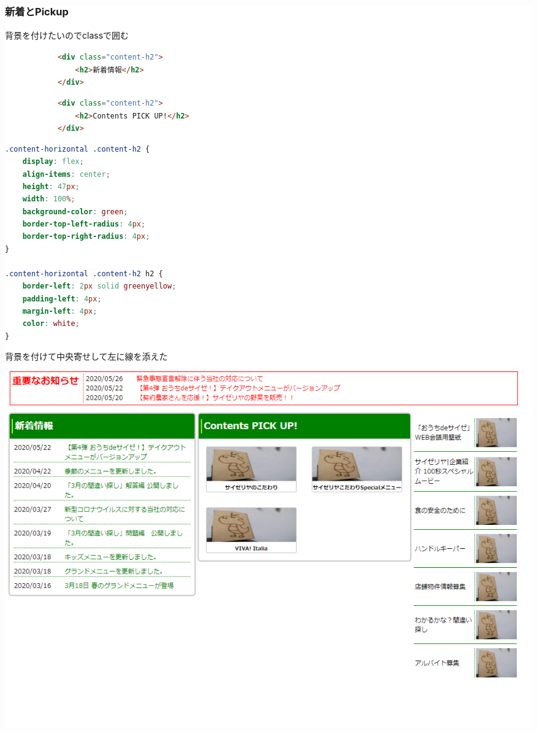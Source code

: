 ### 新着とPickup

背景を付けたいのでclassで囲む

```HTML
			<div class="content-h2">
				<h2>新着情報</h2>
			</div>
```

```HTML
			<div class="content-h2">
				<h2>Contents PICK UP!</h2>
			</div>
```

```CSS
.content-horizontal .content-h2 {
	display: flex;
	align-items: center;
	height: 47px;
	width: 100%;
	background-color: green;
	border-top-left-radius: 4px;
	border-top-right-radius: 4px;
}

.content-horizontal .content-h2 h2 {
	border-left: 2px solid greenyellow;
	padding-left: 4px;
	margin-left: 4px;
	color: white;
}
```

背景を付けて中央寄せして左に線を添えた

![](2020-06-02-18-02-42.png)